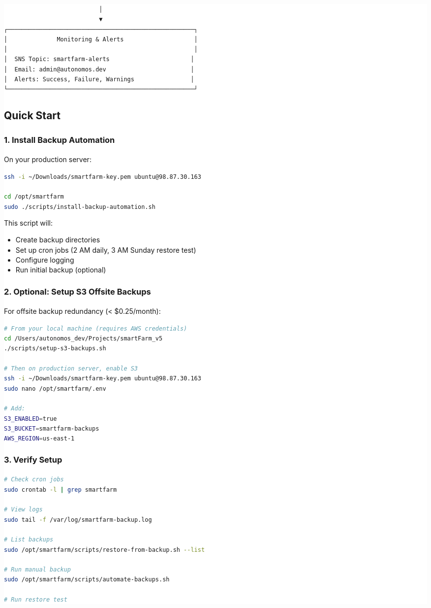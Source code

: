 ```
                           │
                           ▼
┌─────────────────────────────────────────────────────┐
│              Monitoring & Alerts                    │
│                                                     │
│  SNS Topic: smartfarm-alerts                       │
│  Email: admin@autonomos.dev                        │
│  Alerts: Success, Failure, Warnings                │
└─────────────────────────────────────────────────────┘
```

## Quick Start

### 1. Install Backup Automation

On your production server:

```bash
ssh -i ~/Downloads/smartfarm-key.pem ubuntu@98.87.30.163

cd /opt/smartfarm
sudo ./scripts/install-backup-automation.sh
```

This script will:
- Create backup directories
- Set up cron jobs (2 AM daily, 3 AM Sunday restore test)
- Configure logging
- Run initial backup (optional)

### 2. Optional: Setup S3 Offsite Backups

For offsite backup redundancy (< $0.25/month):

```bash
# From your local machine (requires AWS credentials)
cd /Users/autonomos_dev/Projects/smartFarm_v5
./scripts/setup-s3-backups.sh

# Then on production server, enable S3
ssh -i ~/Downloads/smartfarm-key.pem ubuntu@98.87.30.163
sudo nano /opt/smartfarm/.env

# Add:
S3_ENABLED=true
S3_BUCKET=smartfarm-backups
AWS_REGION=us-east-1
```

### 3. Verify Setup

```bash
# Check cron jobs
sudo crontab -l | grep smartfarm

# View logs
sudo tail -f /var/log/smartfarm-backup.log

# List backups
sudo /opt/smartfarm/scripts/restore-from-backup.sh --list

# Run manual backup
sudo /opt/smartfarm/scripts/automate-backups.sh

# Run restore test
```